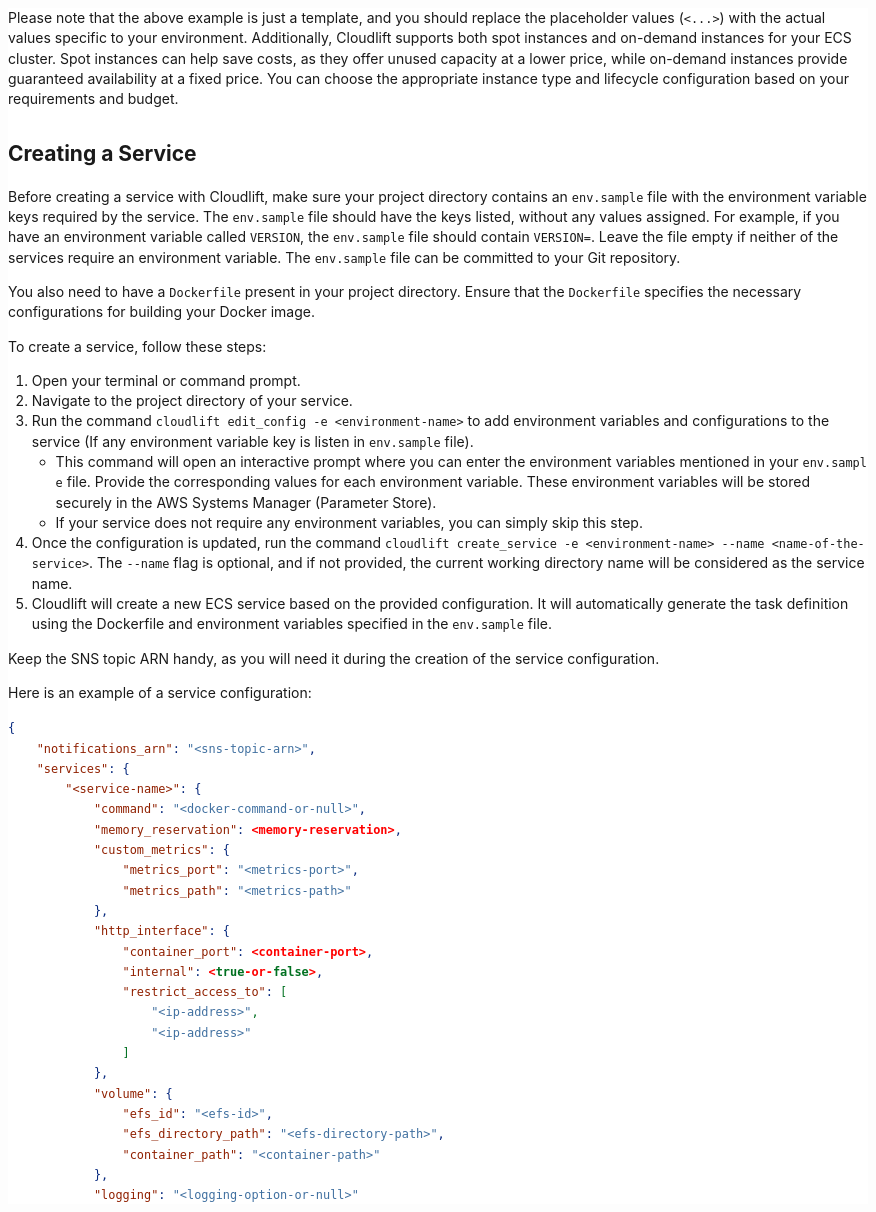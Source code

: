 Please note that the above example is just a template, and you should replace the placeholder values (`<...>`) with the actual values specific to your environment. Additionally, Cloudlift supports both spot instances and  on-demand instances for your ECS cluster. Spot instances can help save costs, as they offer unused capacity at a lower price, while  on-demand instances provide guaranteed availability at a fixed price. You can choose the appropriate instance type and lifecycle configuration based on your requirements and budget.



## Creating a Service

Before creating a service with Cloudlift, make sure your project directory contains an `env.sample` file with the environment variable keys required by the service. The `env.sample` file should have the keys listed, without any values assigned. For example, if you have an environment variable called `VERSION`, the `env.sample` file should contain `VERSION=`. Leave the file empty if neither of the services require an environment variable. The `env.sample` file can be committed to your Git repository.

You also need to have a `Dockerfile` present in your project directory. Ensure that the `Dockerfile` specifies the necessary configurations for building your Docker image.

To create a service, follow these steps:

1. Open your terminal or command prompt.
2. Navigate to the project directory of your service.
3. Run the command `cloudlift edit_config -e <environment-name>` to add environment variables and configurations to the service (If any environment variable key is listen in `env.sample` file).
   - This command will open an interactive prompt where you can enter the environment variables mentioned in your `env.sample` file. Provide the corresponding values for each environment variable. These environment variables will be stored securely in the AWS Systems Manager (Parameter Store).
   - If your service does not require any environment variables, you can simply skip this step.
4. Once the configuration is updated, run the command `cloudlift create_service -e <environment-name> --name <name-of-the-service>`. The `--name` flag is optional, and if not provided, the current working directory name will be considered as the service name.
5. Cloudlift will create a new ECS service based on the provided configuration. It will automatically generate the task definition using the Dockerfile and environment variables specified in the `env.sample` file.

Keep the SNS topic ARN handy, as you will need it during the creation of the service configuration.

Here is an example of a service configuration:

```json
{
    "notifications_arn": "<sns-topic-arn>",
    "services": {
        "<service-name>": {
            "command": "<docker-command-or-null>",
            "memory_reservation": <memory-reservation>,
            "custom_metrics": {
                "metrics_port": "<metrics-port>",
                "metrics_path": "<metrics-path>"
            },
            "http_interface": {
                "container_port": <container-port>,
                "internal": <true-or-false>,
                "restrict_access_to": [
                    "<ip-address>",
                    "<ip-address>"
                ]
            },
            "volume": {
                "efs_id": "<efs-id>",
                "efs_directory_path": "<efs-directory-path>",
                "container_path": "<container-path>"
            },
            "logging": "<logging-option-or-null>"
```